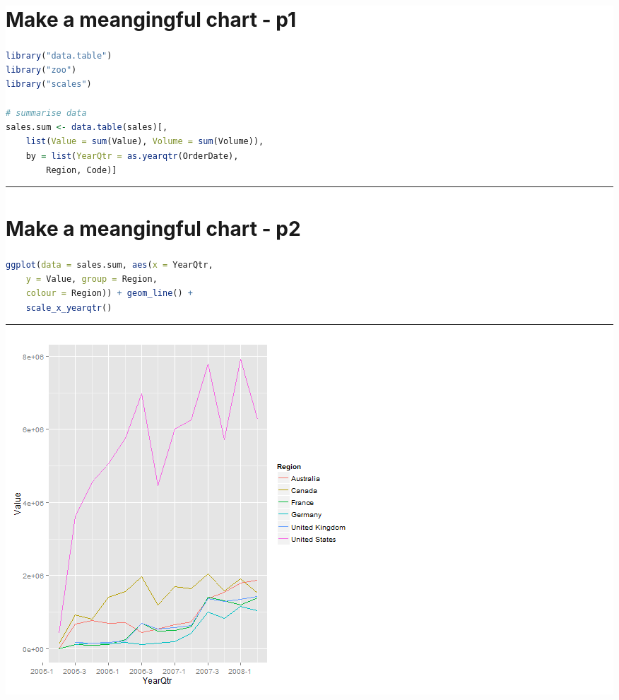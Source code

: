 
Make a meangingful chart - p1
========================================================


```r
library("data.table")
library("zoo")
library("scales")

# summarise data
sales.sum <- data.table(sales)[, 
    list(Value = sum(Value), Volume = sum(Volume)), 
    by = list(YearQtr = as.yearqtr(OrderDate), 
        Region, Code)]
```

****



Make a meangingful chart - p2
========================================================

```r
ggplot(data = sales.sum, aes(x = YearQtr, 
    y = Value, group = Region, 
    colour = Region)) + geom_line() + 
    scale_x_yearqtr() 
```

****
![plot of chunk unnamed-chunk-8](R_Introduction-figure/unnamed-chunk-8.png) 
